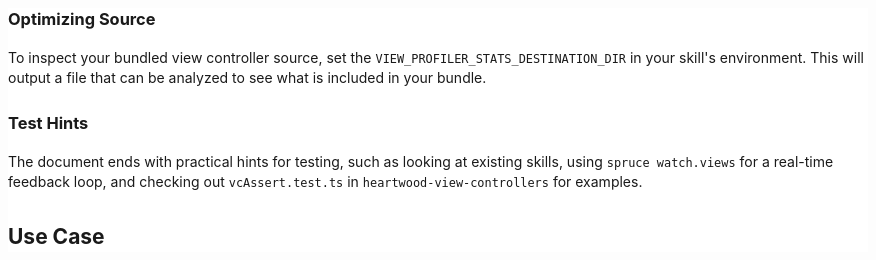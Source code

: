 ### Optimizing Source
To inspect your bundled view controller source, set the `VIEW_PROFILER_STATS_DESTINATION_DIR` in your skill's environment. This will output a file that can be analyzed to see what is included in your bundle.

### Test Hints
The document ends with practical hints for testing, such as looking at existing skills, using `spruce watch.views` for a real-time feedback loop, and checking out `vcAssert.test.ts` in `heartwood-view-controllers` for examples.

## Use Case
